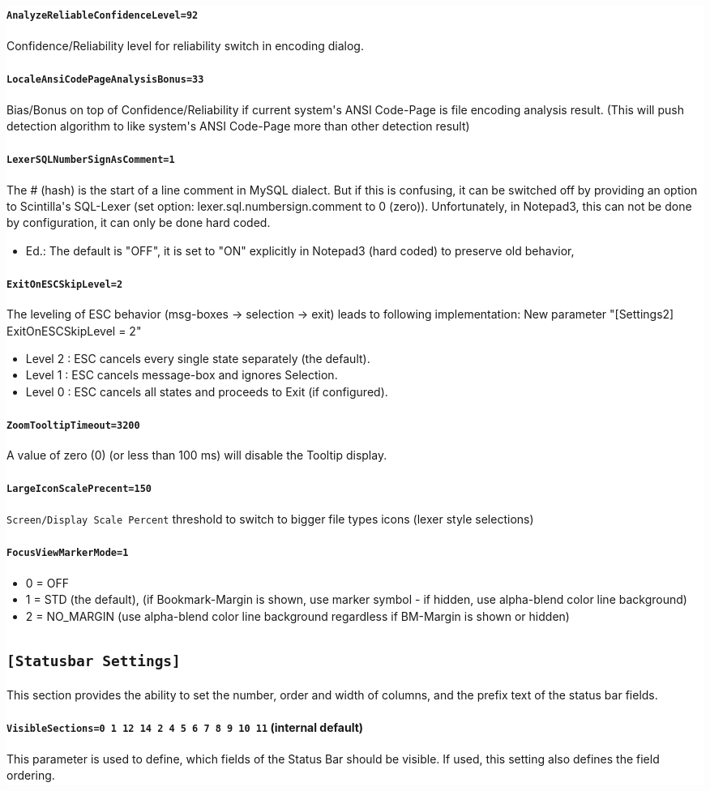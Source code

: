 #### `AnalyzeReliableConfidenceLevel=92`

Confidence/Reliability level for reliability switch in encoding dialog.

#### `LocaleAnsiCodePageAnalysisBonus=33`

Bias/Bonus on top of Confidence/Reliability if current system's ANSI Code-Page is file encoding analysis result.
(This will push detection algorithm to like system's ANSI Code-Page more than other detection result)

#### `LexerSQLNumberSignAsComment=1`

The # (hash) is the start of a line comment in MySQL dialect.
But if this is confusing, it can be switched off by providing an option to Scintilla's SQL-Lexer
(set option: lexer.sql.numbersign.comment to 0 (zero)).
Unfortunately, in Notepad3, this can not be done by configuration, it can only be done hard coded.
- Ed.: The default is "OFF", it is set to "ON" explicitly in Notepad3 (hard coded) to preserve old behavior, 

#### `ExitOnESCSkipLevel=2`

The leveling of ESC behavior (msg-boxes -> selection -> exit) leads to following implementation:
New parameter "[Settings2] ExitOnESCSkipLevel = 2"
- Level 2 : ESC cancels every single state separately (the default).
- Level 1 : ESC cancels message-box and ignores Selection.
- Level 0 : ESC cancels all states and proceeds to Exit (if configured).

#### `ZoomTooltipTimeout=3200`

A value of zero (0) (or less than 100 ms) will disable the Tooltip display.

#### `LargeIconScalePrecent=150`

`Screen/Display Scale Percent` threshold to switch to bigger file types icons (lexer style selections)

#### `FocusViewMarkerMode=1`

- 0 = OFF
- 1 = STD (the default), (if Bookmark-Margin is shown, use marker symbol - if hidden, use alpha-blend color line background)
- 2 = NO_MARGIN (use alpha-blend color line background regardless if BM-Margin is shown or hidden)


## **`[Statusbar Settings]`**

This section provides the ability to set the number, order and width of columns, 
and the prefix text of the status bar fields.

#### `VisibleSections=0 1 12 14 2 4 5 6 7 8 9 10 11`  (internal default)

This parameter is used to define, which fields of the Status Bar should be visible. 
If used, this setting also defines the field ordering.
      
